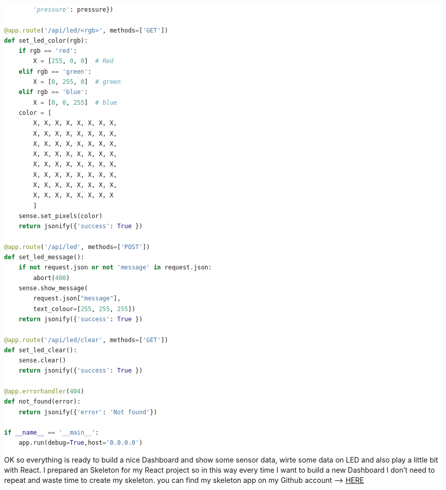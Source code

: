 ```python
        'pressure': pressure})

@app.route('/api/led/<rgb>', methods=['GET'])
def set_led_color(rgb):
    if rgb == 'red':
        X = [255, 0, 0]  # Red
    elif rgb == 'green':
        X = [0, 255, 0]  # green
    elif rgb == 'blue':
        X = [0, 0, 255]  # blue
    color = [
        X, X, X, X, X, X, X, X,
        X, X, X, X, X, X, X, X,
        X, X, X, X, X, X, X, X,
        X, X, X, X, X, X, X, X,
        X, X, X, X, X, X, X, X,
        X, X, X, X, X, X, X, X,
        X, X, X, X, X, X, X, X,
        X, X, X, X, X, X, X, X
        ]
    sense.set_pixels(color)
    return jsonify({'success': True })

@app.route('/api/led', methods=['POST'])
def set_led_message():
    if not request.json or not 'message' in request.json:
        abort(400)
    sense.show_message(
        request.json["message"],
        text_colour=[255, 255, 255])
    return jsonify({'success': True })

@app.route('/api/led/clear', methods=['GET'])
def set_led_clear():
    sense.clear()
    return jsonify({'success': True })

@app.errorhandler(404)
def not_found(error):
    return jsonify({'error': 'Not found'})

if __name__ == '__main__':
    app.run(debug=True,host='0.0.0.0')
```

OK so everything is ready to build a nice Dashboard and show some sensor data, wirte some data on LED and also play a little bit with React. I prepared an Skeleton for my React project so in this way every time I want to build a new Dashboard I don’t need to repeat and waste time to create my skeleton. you can find my skeleton app on my Github account –> [HERE](https://github.com/farminf/react-skeleton)
